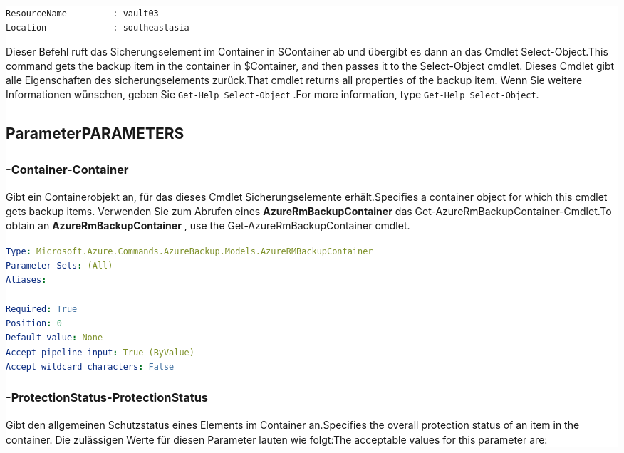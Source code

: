 ```
ResourceName         : vault03
Location             : southeastasia
```

<span data-ttu-id="c4bae-118">Dieser Befehl ruft das Sicherungselement im Container in $Container ab und übergibt es dann an das Cmdlet Select-Object.</span><span class="sxs-lookup"><span data-stu-id="c4bae-118">This command gets the backup item in the container in $Container, and then passes it to the Select-Object cmdlet.</span></span>
<span data-ttu-id="c4bae-119">Dieses Cmdlet gibt alle Eigenschaften des sicherungselements zurück.</span><span class="sxs-lookup"><span data-stu-id="c4bae-119">That cmdlet returns all properties of the backup item.</span></span>
<span data-ttu-id="c4bae-120">Wenn Sie weitere Informationen wünschen, geben Sie `Get-Help Select-Object` .</span><span class="sxs-lookup"><span data-stu-id="c4bae-120">For more information, type `Get-Help Select-Object`.</span></span>

## <span data-ttu-id="c4bae-121">Parameter</span><span class="sxs-lookup"><span data-stu-id="c4bae-121">PARAMETERS</span></span>

### <span data-ttu-id="c4bae-122">-Container</span><span class="sxs-lookup"><span data-stu-id="c4bae-122">-Container</span></span>
<span data-ttu-id="c4bae-123">Gibt ein Containerobjekt an, für das dieses Cmdlet Sicherungselemente erhält.</span><span class="sxs-lookup"><span data-stu-id="c4bae-123">Specifies a container object for which this cmdlet gets backup items.</span></span>
<span data-ttu-id="c4bae-124">Verwenden Sie zum Abrufen eines **AzureRmBackupContainer** das Get-AzureRmBackupContainer-Cmdlet.</span><span class="sxs-lookup"><span data-stu-id="c4bae-124">To obtain an **AzureRmBackupContainer** , use the Get-AzureRmBackupContainer cmdlet.</span></span>

```yaml
Type: Microsoft.Azure.Commands.AzureBackup.Models.AzureRMBackupContainer
Parameter Sets: (All)
Aliases: 

Required: True
Position: 0
Default value: None
Accept pipeline input: True (ByValue)
Accept wildcard characters: False
```

### <span data-ttu-id="c4bae-125">-ProtectionStatus</span><span class="sxs-lookup"><span data-stu-id="c4bae-125">-ProtectionStatus</span></span>
<span data-ttu-id="c4bae-126">Gibt den allgemeinen Schutzstatus eines Elements im Container an.</span><span class="sxs-lookup"><span data-stu-id="c4bae-126">Specifies the overall protection status of an item in the container.</span></span>
<span data-ttu-id="c4bae-127">Die zulässigen Werte für diesen Parameter lauten wie folgt:</span><span class="sxs-lookup"><span data-stu-id="c4bae-127">The acceptable values for this parameter are:</span></span>
